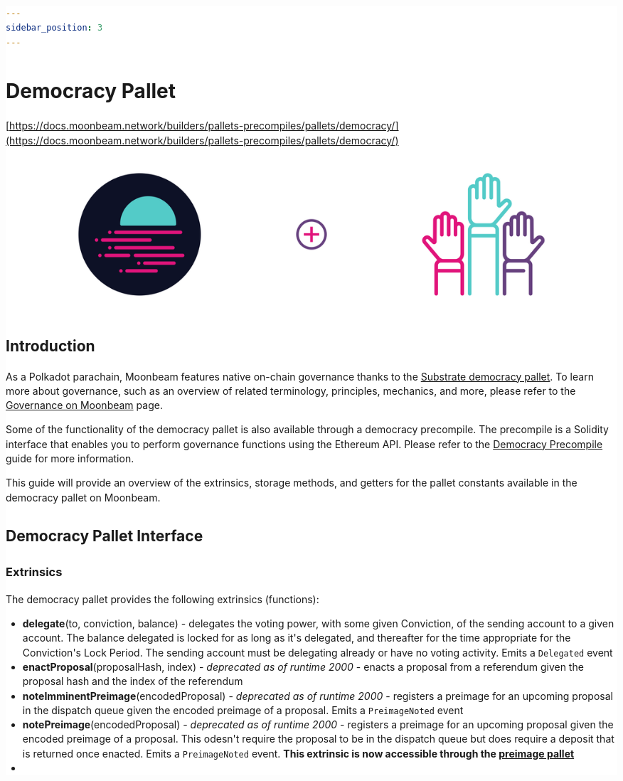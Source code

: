 ```yaml
---
sidebar_position: 3
---
```



# Democracy Pallet

[https://docs.moonbeam.network/builders/pallets-precompiles/pallets/democracy/](https://docs.moonbeam.network/builders/pallets-precompiles/pallets/democracy/)

![img/democracy-banner.png](img/democracy-banner.png)

## Introduction

As a Polkadot parachain, Moonbeam features native on-chain governance thanks to the [Substrate democracy pallet](https://docs.rs/pallet-democracy/latest/pallet_democracy/). To learn more about governance, such as an overview of related terminology, principles, mechanics, and more, please refer to the [Governance on Moonbeam](https://docs.moonbeam.network/learn/features/governance) page.

Some of the functionality of the democracy pallet is also available through a democracy precompile. The precompile is a Solidity interface that enables you to perform governance functions using the Ethereum API. Please refer to the [Democracy Precompile](https://docs.moonbeam.network/builders/pallets-precompiles/precompiles/democracy) guide for more information.

This guide will provide an overview of the extrinsics, storage methods, and getters for the pallet constants available in the democracy pallet on Moonbeam.

## Democracy Pallet Interface

### Extrinsics

The democracy pallet provides the following extrinsics (functions):

- **delegate**(to, conviction, balance) - delegates the voting power, with some given Conviction, of the sending account to a given account. The balance delegated is locked for as long as it's delegated, and thereafter for the time appropriate for the Conviction's Lock Period. The sending account must be delegating already or have no voting activity. Emits a `Delegated` event
- **enactProposal**(proposalHash, index) - *deprecated as of runtime 2000* - enacts a proposal from a referendum given the proposal hash and the index of the referendum
- **noteImminentPreimage**(encodedProposal) - *deprecated as of runtime 2000* - registers a preimage for an upcoming proposal in the dispatch queue given the encoded preimage of a proposal. Emits a `PreimageNoted` event
- **notePreimage**(encodedProposal) - *deprecated as of runtime 2000* - registers a preimage for an upcoming proposal given the encoded preimage of a proposal. This odesn't require the proposal to be in the dispatch queue but does require a deposit that is returned once enacted. Emits a `PreimageNoted` event. **This extrinsic is now accessible through the [preimage pallet](https://docs.moonbeam.network/builders/pallets-precompiles/pallets/preimage/#extrinsics)**
- 
    